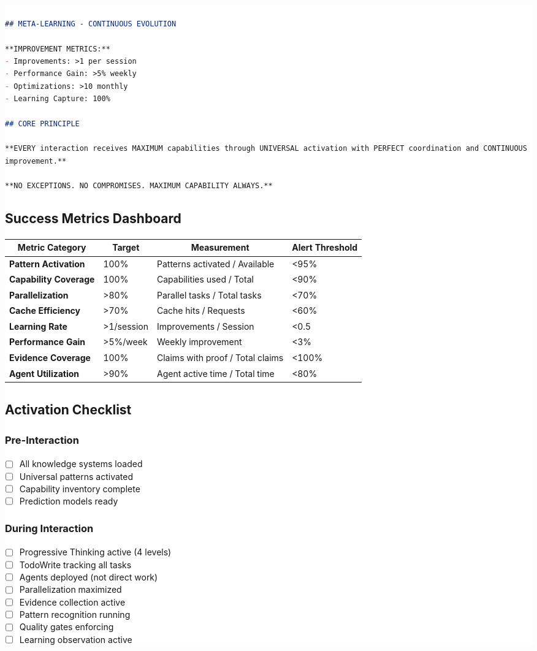 ```markdown

## META-LEARNING - CONTINUOUS EVOLUTION

**IMPROVEMENT METRICS:**
- Improvements: >1 per session
- Performance Gain: >5% weekly
- Optimizations: >10 monthly
- Learning Capture: 100%

## CORE PRINCIPLE

**EVERY interaction receives MAXIMUM capabilities through UNIVERSAL activation with PERFECT coordination and CONTINUOUS improvement.**

**NO EXCEPTIONS. NO COMPROMISES. MAXIMUM CAPABILITY ALWAYS.**
```

## Success Metrics Dashboard

| Metric Category | Target | Measurement | Alert Threshold |
|-----------------|--------|-------------|-----------------|
| **Pattern Activation** | 100% | Patterns activated / Available | <95% |
| **Capability Coverage** | 100% | Capabilities used / Total | <90% |
| **Parallelization** | >80% | Parallel tasks / Total tasks | <70% |
| **Cache Efficiency** | >70% | Cache hits / Requests | <60% |
| **Learning Rate** | >1/session | Improvements / Session | <0.5 |
| **Performance Gain** | >5%/week | Weekly improvement | <3% |
| **Evidence Coverage** | 100% | Claims with proof / Total claims | <100% |
| **Agent Utilization** | >90% | Agent active time / Total time | <80% |

## Activation Checklist

### Pre-Interaction
- [ ] All knowledge systems loaded
- [ ] Universal patterns activated
- [ ] Capability inventory complete
- [ ] Prediction models ready

### During Interaction
- [ ] Progressive Thinking active (4 levels)
- [ ] TodoWrite tracking all tasks
- [ ] Agents deployed (not direct work)
- [ ] Parallelization maximized
- [ ] Evidence collection active
- [ ] Pattern recognition running
- [ ] Quality gates enforcing
- [ ] Learning observation active
